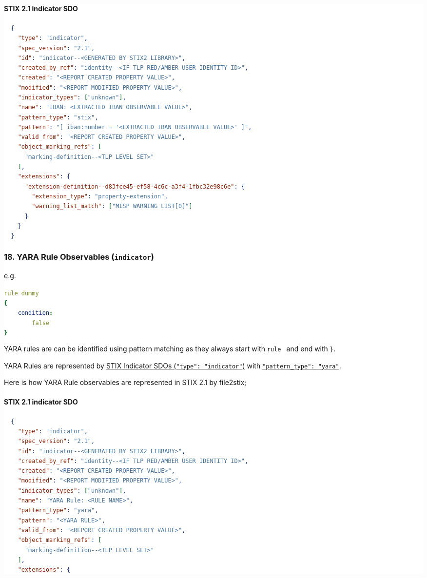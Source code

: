 #### STIX 2.1 indicator SDO

```json
  {
    "type": "indicator",
    "spec_version": "2.1",
    "id": "indicator--<GENERATED BY STIX2 LIBRARY>",
    "created_by_ref": "identity--<IF TLP RED/AMBER USER IDENTITY ID>",
    "created": "<REPORT CREATED PROPERTY VALUE>",
    "modified": "<REPORT MODIFIED PROPERTY VALUE>",
    "indicator_types": ["unknown"],
    "name": "IBAN: <EXTRACTED IBAN OBSERVABLE VALUE>",
    "pattern_type": "stix",
    "pattern": "[ iban:number = '<EXTRACTED IBAN OBSERVABLE VALUE>' ]",
    "valid_from": "<REPORT CREATED PROPERTY VALUE>",
    "object_marking_refs": [
      "marking-definition--<TLP LEVEL SET>"
    ],
    "extensions": {
      "extension-definition--d83fce45-ef58-4c6c-a3f4-1fbc32e98c6e": {
        "extension_type": "property-extension",
        "warning_list_match": ["MISP WARNING LIST[0]"]
      }
    }
  }
```

### 18. YARA Rule Observables (`indicator`)

e.g. 

```yaml
rule dummy
{
    condition:
        false
}
```

YARA rules are can be identified using pattern matching as they always start with `rule ` and end with `}`.

YARA Rules are represented by [STIX Indicator SDOs (`"type": "indicator"`)](https://docs.oasis-open.org/cti/stix/v2.1/csprd01/stix-v2.1-csprd01.html#_Toc16070633) with [`"pattern_type": "yara"`](https://docs.oasis-open.org/cti/stix/v2.1/os/stix-v2.1-os.html#_9lfdvxnyofxw).

Here is how YARA Rule observables are represented in STIX 2.1 by file2stix;

#### STIX 2.1 indicator SDO

```json
  {
    "type": "indicator",
    "spec_version": "2.1",
    "id": "indicator--<GENERATED BY STIX2 LIBRARY>",
    "created_by_ref": "identity--<IF TLP RED/AMBER USER IDENTITY ID>",
    "created": "<REPORT CREATED PROPERTY VALUE>",
    "modified": "<REPORT MODIFIED PROPERTY VALUE>",
    "indicator_types": ["unknown"],
    "name": "YARA Rule: <RULE NAME>",
    "pattern_type": "yara",
    "pattern": "<YARA RULE>",
    "valid_from": "<REPORT CREATED PROPERTY VALUE>",
    "object_marking_refs": [
      "marking-definition--<TLP LEVEL SET>"
    ],
    "extensions": {
```